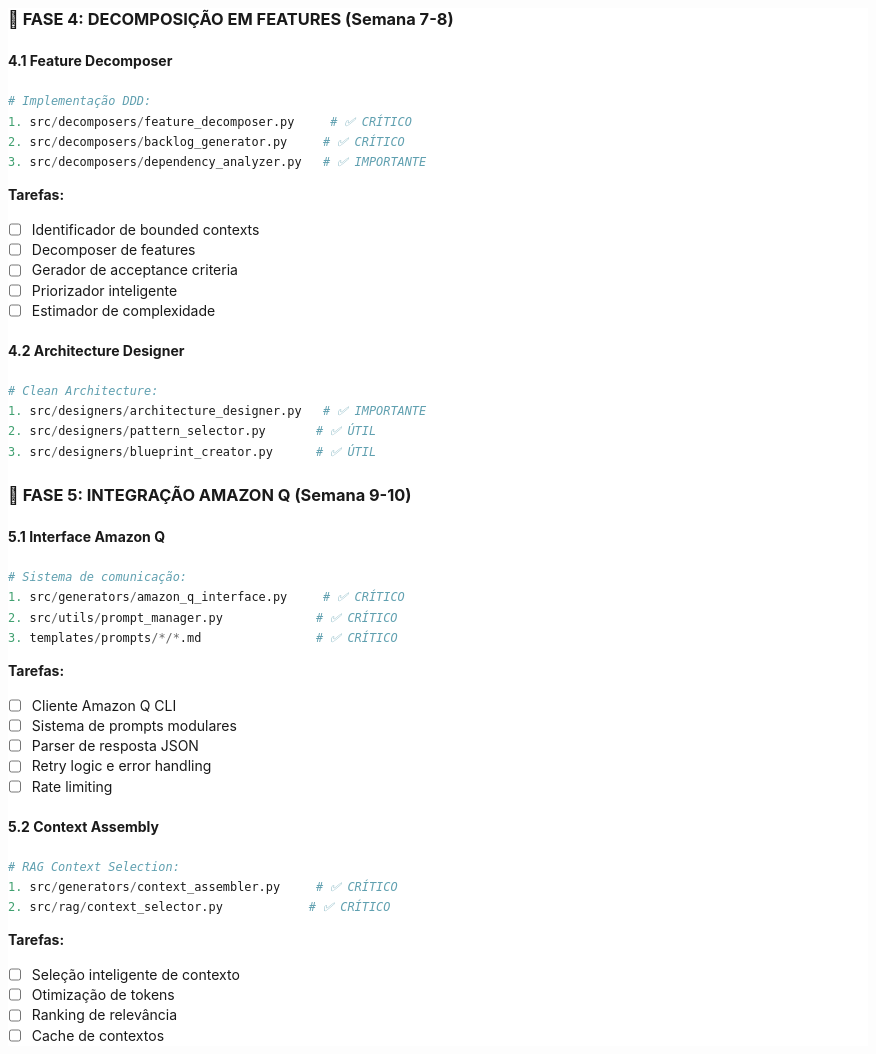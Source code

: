 ### 🧩 **FASE 4: DECOMPOSIÇÃO EM FEATURES** (Semana 7-8)

#### **4.1 Feature Decomposer**
```python
# Implementação DDD:
1. src/decomposers/feature_decomposer.py     # ✅ CRÍTICO
2. src/decomposers/backlog_generator.py     # ✅ CRÍTICO
3. src/decomposers/dependency_analyzer.py   # ✅ IMPORTANTE
```

**Tarefas:**
- [ ] Identificador de bounded contexts
- [ ] Decomposer de features
- [ ] Gerador de acceptance criteria
- [ ] Priorizador inteligente
- [ ] Estimador de complexidade

#### **4.2 Architecture Designer**
```python
# Clean Architecture:
1. src/designers/architecture_designer.py   # ✅ IMPORTANTE
2. src/designers/pattern_selector.py       # ✅ ÚTIL
3. src/designers/blueprint_creator.py      # ✅ ÚTIL
```

### 🤖 **FASE 5: INTEGRAÇÃO AMAZON Q** (Semana 9-10)

#### **5.1 Interface Amazon Q**
```python
# Sistema de comunicação:
1. src/generators/amazon_q_interface.py     # ✅ CRÍTICO
2. src/utils/prompt_manager.py             # ✅ CRÍTICO
3. templates/prompts/*/*.md                # ✅ CRÍTICO
```

**Tarefas:**
- [ ] Cliente Amazon Q CLI
- [ ] Sistema de prompts modulares
- [ ] Parser de resposta JSON
- [ ] Retry logic e error handling
- [ ] Rate limiting

#### **5.2 Context Assembly**
```python
# RAG Context Selection:
1. src/generators/context_assembler.py     # ✅ CRÍTICO
2. src/rag/context_selector.py            # ✅ CRÍTICO
```

**Tarefas:**
- [ ] Seleção inteligente de contexto
- [ ] Otimização de tokens
- [ ] Ranking de relevância
- [ ] Cache de contextos
